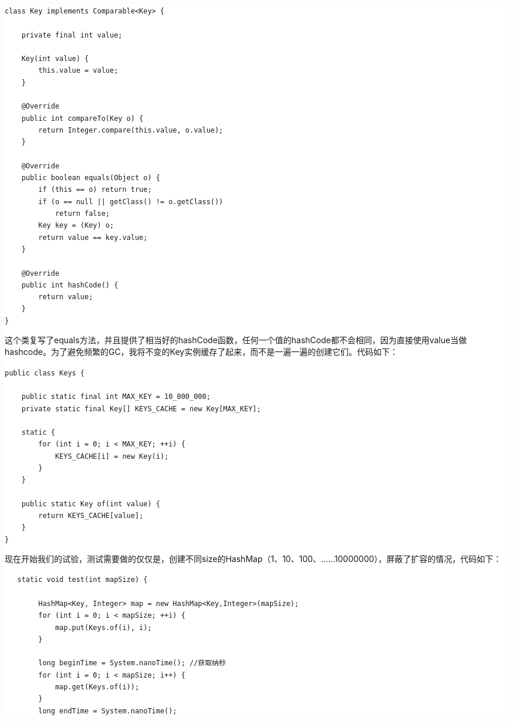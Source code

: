 ```
class Key implements Comparable<Key> {

    private final int value;

    Key(int value) {
        this.value = value;
    }

    @Override
    public int compareTo(Key o) {
        return Integer.compare(this.value, o.value);
    }

    @Override
    public boolean equals(Object o) {
        if (this == o) return true;
        if (o == null || getClass() != o.getClass())
            return false;
        Key key = (Key) o;
        return value == key.value;
    }

    @Override
    public int hashCode() {
        return value;
    }
}
```

这个类复写了equals方法，并且提供了相当好的hashCode函数，任何一个值的hashCode都不会相同，因为直接使用value当做hashcode。为了避免频繁的GC，我将不变的Key实例缓存了起来，而不是一遍一遍的创建它们。代码如下：

```
public class Keys {

    public static final int MAX_KEY = 10_000_000;
    private static final Key[] KEYS_CACHE = new Key[MAX_KEY];

    static {
        for (int i = 0; i < MAX_KEY; ++i) {
            KEYS_CACHE[i] = new Key(i);
        }
    }

    public static Key of(int value) {
        return KEYS_CACHE[value];
    }
}
```

现在开始我们的试验，测试需要做的仅仅是，创建不同size的HashMap（1、10、100、……10000000），屏蔽了扩容的情况，代码如下：

```
   static void test(int mapSize) {

        HashMap<Key, Integer> map = new HashMap<Key,Integer>(mapSize);
        for (int i = 0; i < mapSize; ++i) {
            map.put(Keys.of(i), i);
        }

        long beginTime = System.nanoTime(); //获取纳秒
        for (int i = 0; i < mapSize; i++) {
            map.get(Keys.of(i));
        }
        long endTime = System.nanoTime();
```